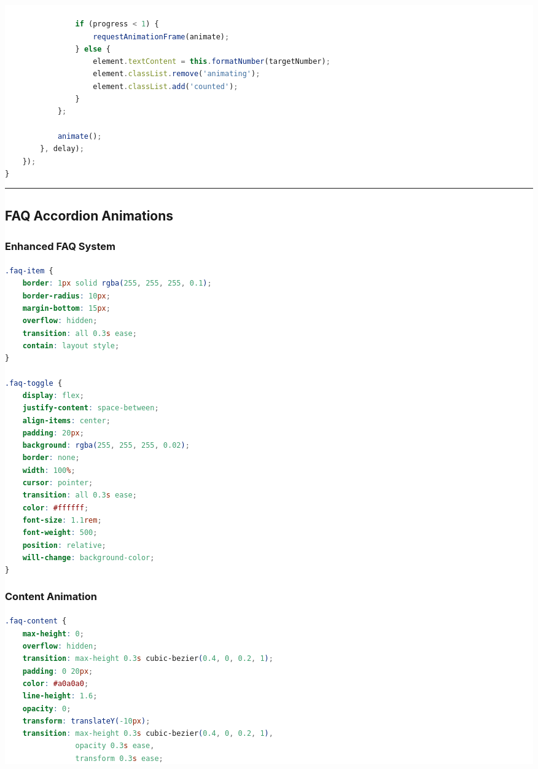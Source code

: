 ```javascript
                
                if (progress < 1) {
                    requestAnimationFrame(animate);
                } else {
                    element.textContent = this.formatNumber(targetNumber);
                    element.classList.remove('animating');
                    element.classList.add('counted');
                }
            };
            
            animate();
        }, delay);
    });
}
```

---

## FAQ Accordion Animations

### **Enhanced FAQ System**
```css
.faq-item {
    border: 1px solid rgba(255, 255, 255, 0.1);
    border-radius: 10px;
    margin-bottom: 15px;
    overflow: hidden;
    transition: all 0.3s ease;
    contain: layout style;
}

.faq-toggle {
    display: flex;
    justify-content: space-between;
    align-items: center;
    padding: 20px;
    background: rgba(255, 255, 255, 0.02);
    border: none;
    width: 100%;
    cursor: pointer;
    transition: all 0.3s ease;
    color: #ffffff;
    font-size: 1.1rem;
    font-weight: 500;
    position: relative;
    will-change: background-color;
}
```

### **Content Animation**
```css
.faq-content {
    max-height: 0;
    overflow: hidden;
    transition: max-height 0.3s cubic-bezier(0.4, 0, 0.2, 1);
    padding: 0 20px;
    color: #a0a0a0;
    line-height: 1.6;
    opacity: 0;
    transform: translateY(-10px);
    transition: max-height 0.3s cubic-bezier(0.4, 0, 0.2, 1), 
                opacity 0.3s ease, 
                transform 0.3s ease;
```